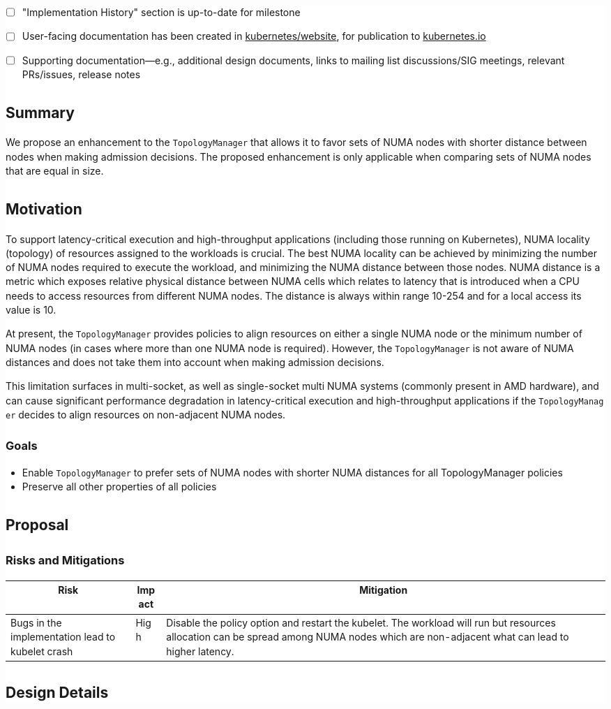 - [ ] "Implementation History" section is up-to-date for milestone
- [ ] User-facing documentation has been created in [kubernetes/website], for publication to [kubernetes.io]
- [ ] Supporting documentation—e.g., additional design documents, links to mailing list discussions/SIG meetings, relevant PRs/issues, release notes



[kubernetes.io]: https://kubernetes.io/
[kubernetes/enhancements]: https://git.k8s.io/enhancements
[kubernetes/kubernetes]: https://git.k8s.io/kubernetes
[kubernetes/website]: https://git.k8s.io/website

## Summary

We propose an enhancement to the `TopologyManager` that allows it to favor sets of NUMA nodes with shorter distance between nodes when making admission decisions. The proposed enhancement is only applicable when comparing sets of NUMA nodes that are equal in size.

## Motivation

To support latency-critical execution and high-throughput applications (including those running on Kubernetes), NUMA locality (topology) of resources assigned to the workloads is crucial. The best NUMA locality can be achieved by minimizing the number of NUMA nodes required to execute the workload, and minimizing the NUMA distance between those nodes. NUMA distance is a metric which exposes relative physical distance between NUMA cells which relates to latency that is introduced when a CPU needs to access resources from different NUMA nodes. The distance is always within range 10-254 and for a local access its value is 10.

At present, the `TopologyManager` provides policies to align resources on either a single NUMA node or the minimum number of NUMA nodes (in cases where more than one NUMA node is required). However, the `TopologyManager` is not aware of NUMA distances and does not take them into account when making admission decisions.

This limitation surfaces in multi-socket, as well as single-socket multi NUMA systems (commonly present in AMD hardware), and can cause significant performance degradation in latency-critical execution and high-throughput applications if the `TopologyManager` decides to align resources on non-adjacent NUMA nodes.


### Goals

* Enable `TopologyManager` to prefer sets of NUMA nodes with shorter NUMA distances for all TopologyManager policies
* Preserve all other properties of all policies

## Proposal

### Risks and Mitigations

| Risk                                             | Impact | Mitigation                                                                                                                                                                               |
|--------------------------------------------------|--------|------------------------------------------------------------------------------------------------------------------------------------------------------------------------------------------|
| Bugs in the implementation lead to kubelet crash | High   | Disable the policy option and restart the kubelet. The workload will run but resources allocation can be spread among NUMA nodes which are non-adjacent what can lead to higher latency. |

## Design Details
